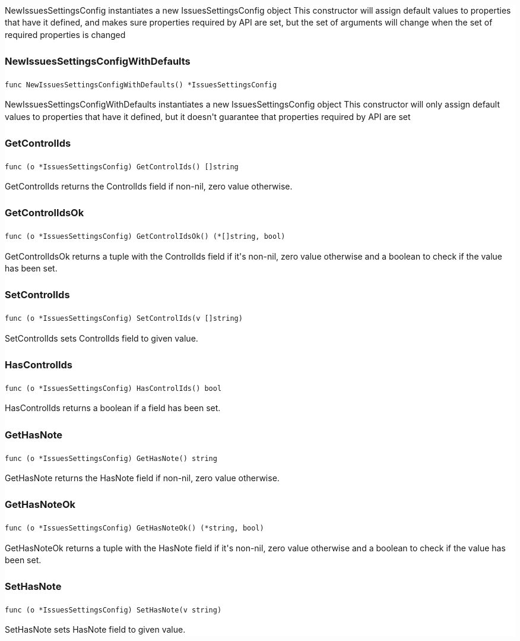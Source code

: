 NewIssuesSettingsConfig instantiates a new IssuesSettingsConfig object
This constructor will assign default values to properties that have it defined,
and makes sure properties required by API are set, but the set of arguments
will change when the set of required properties is changed

### NewIssuesSettingsConfigWithDefaults

`func NewIssuesSettingsConfigWithDefaults() *IssuesSettingsConfig`

NewIssuesSettingsConfigWithDefaults instantiates a new IssuesSettingsConfig object
This constructor will only assign default values to properties that have it defined,
but it doesn't guarantee that properties required by API are set

### GetControlIds

`func (o *IssuesSettingsConfig) GetControlIds() []string`

GetControlIds returns the ControlIds field if non-nil, zero value otherwise.

### GetControlIdsOk

`func (o *IssuesSettingsConfig) GetControlIdsOk() (*[]string, bool)`

GetControlIdsOk returns a tuple with the ControlIds field if it's non-nil, zero value otherwise
and a boolean to check if the value has been set.

### SetControlIds

`func (o *IssuesSettingsConfig) SetControlIds(v []string)`

SetControlIds sets ControlIds field to given value.

### HasControlIds

`func (o *IssuesSettingsConfig) HasControlIds() bool`

HasControlIds returns a boolean if a field has been set.

### GetHasNote

`func (o *IssuesSettingsConfig) GetHasNote() string`

GetHasNote returns the HasNote field if non-nil, zero value otherwise.

### GetHasNoteOk

`func (o *IssuesSettingsConfig) GetHasNoteOk() (*string, bool)`

GetHasNoteOk returns a tuple with the HasNote field if it's non-nil, zero value otherwise
and a boolean to check if the value has been set.

### SetHasNote

`func (o *IssuesSettingsConfig) SetHasNote(v string)`

SetHasNote sets HasNote field to given value.
